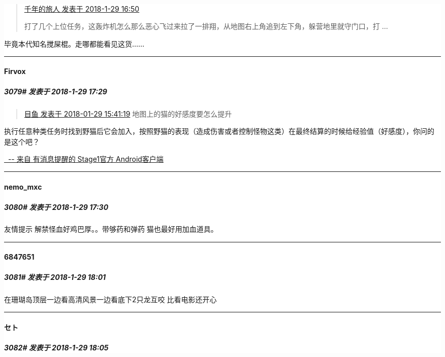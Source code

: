 

<blockquote><a href="httphttps://bbs.saraba1st.com/2b/forum.php?mod=redirect&amp;goto=findpost&amp;pid=38388580&amp;ptid=1515235" target="_blank">千年的旅人 发表于 2018-1-29 16:50</a>

打了几个上位任务，这轰炸机怎么那么恶心飞过来拉了一排翔，从地图右上角追到左下角，躲营地里就守门口，打 ...</blockquote>
毕竟本代知名搅屎棍。走哪都能看见这货……







*****

####  Firvox  
##### 3079#       发表于 2018-1-29 17:29



<blockquote><a href="httphttps://bbs.saraba1st.com/2b/forum.php?mod=redirect&amp;goto=findpost&amp;pid=38387779&amp;ptid=1515235" target="_blank">目鱼 发表于 2018-01-29 15:41:19</a>
地图上的猫的好感度要怎么提升</blockquote>执行任意种类任务时找到野猫后它会加入，按照野猫的表现（造成伤害或者控制怪物这类）在最终结算的时候给经验值（好感度），你问的是这个吧？

[  -- 来自 有消息提醒的 Stage1官方 Android客户端](https://www.coolapk.com/apk/140634)







*****

####  nemo_mxc  
##### 3080#       发表于 2018-1-29 17:30




友情提示 解禁怪血好鸡巴厚。。带够药和弹药 猫也最好用加血道具。







*****

####  6847651  
##### 3081#       发表于 2018-1-29 18:01




在珊瑚岛顶层一边看高清风景一边看底下2只龙互咬 比看电影还开心







*****

####  セト  
##### 3082#       发表于 2018-1-29 18:05
